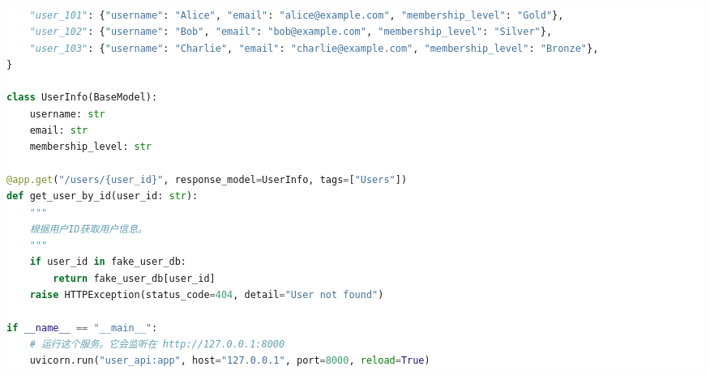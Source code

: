 ````python
    "user_101": {"username": "Alice", "email": "alice@example.com", "membership_level": "Gold"},
    "user_102": {"username": "Bob", "email": "bob@example.com", "membership_level": "Silver"},
    "user_103": {"username": "Charlie", "email": "charlie@example.com", "membership_level": "Bronze"},
}

class UserInfo(BaseModel):
    username: str
    email: str
    membership_level: str

@app.get("/users/{user_id}", response_model=UserInfo, tags=["Users"])
def get_user_by_id(user_id: str):
    """
    根据用户ID获取用户信息。
    """
    if user_id in fake_user_db:
        return fake_user_db[user_id]
    raise HTTPException(status_code=404, detail="User not found")

if __name__ == "__main__":
    # 运行这个服务。它会监听在 http://127.0.0.1:8000
    uvicorn.run("user_api:app", host="127.0.0.1", port=8000, reload=True)
````

